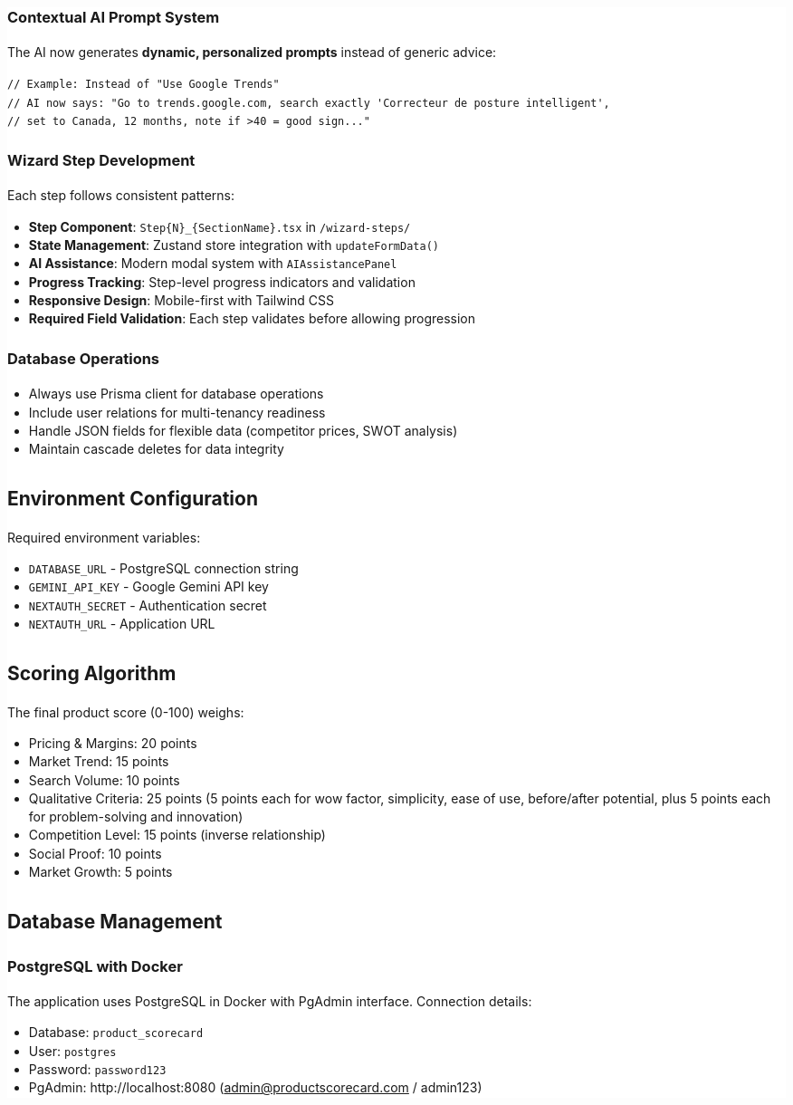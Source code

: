 ```tsx
```

### Contextual AI Prompt System
The AI now generates **dynamic, personalized prompts** instead of generic advice:
```tsx
// Example: Instead of "Use Google Trends"
// AI now says: "Go to trends.google.com, search exactly 'Correcteur de posture intelligent', 
// set to Canada, 12 months, note if >40 = good sign..."
```

### Wizard Step Development
Each step follows consistent patterns:
- **Step Component**: `Step{N}_{SectionName}.tsx` in `/wizard-steps/`
- **State Management**: Zustand store integration with `updateFormData()`
- **AI Assistance**: Modern modal system with `AIAssistancePanel`
- **Progress Tracking**: Step-level progress indicators and validation
- **Responsive Design**: Mobile-first with Tailwind CSS
- **Required Field Validation**: Each step validates before allowing progression

### Database Operations
- Always use Prisma client for database operations
- Include user relations for multi-tenancy readiness
- Handle JSON fields for flexible data (competitor prices, SWOT analysis)
- Maintain cascade deletes for data integrity

## Environment Configuration

Required environment variables:
- `DATABASE_URL` - PostgreSQL connection string
- `GEMINI_API_KEY` - Google Gemini API key
- `NEXTAUTH_SECRET` - Authentication secret
- `NEXTAUTH_URL` - Application URL

## Scoring Algorithm

The final product score (0-100) weighs:
- Pricing & Margins: 20 points
- Market Trend: 15 points  
- Search Volume: 10 points
- Qualitative Criteria: 25 points (5 points each for wow factor, simplicity, ease of use, before/after potential, plus 5 points each for problem-solving and innovation)
- Competition Level: 15 points (inverse relationship)
- Social Proof: 10 points
- Market Growth: 5 points

## Database Management

### PostgreSQL with Docker
The application uses PostgreSQL in Docker with PgAdmin interface. Connection details:
- Database: `product_scorecard`
- User: `postgres` 
- Password: `password123`
- PgAdmin: http://localhost:8080 (admin@productscorecard.com / admin123)

